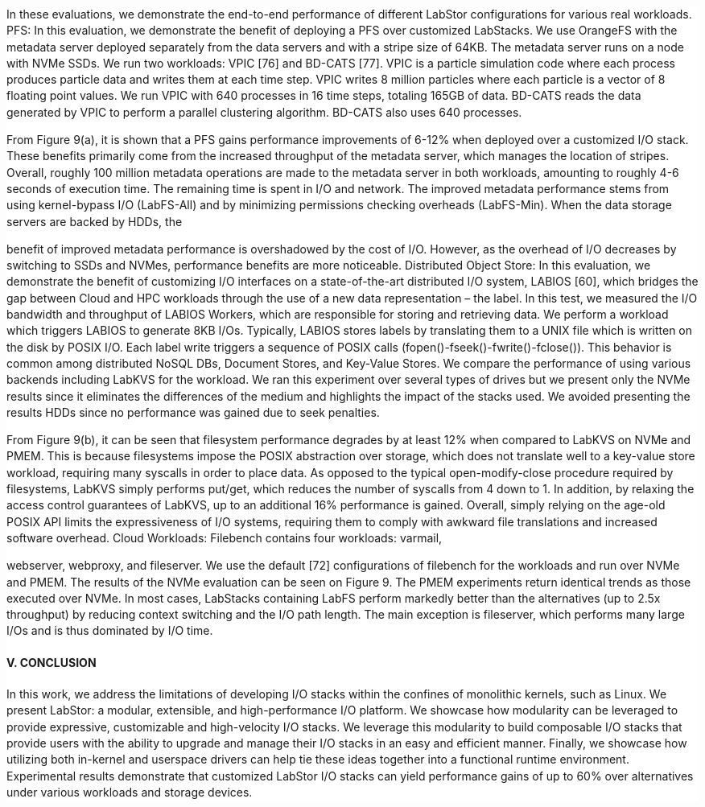 In these evaluations, we demonstrate the end-to-end performance of different LabStor configurations for various real workloads. PFS: In this evaluation, we demonstrate the benefit of deploying a PFS over customized LabStacks. We use OrangeFS with the metadata server deployed separately from the data servers and with a stripe size of 64KB. The metadata server runs on a node with NVMe SSDs. We run two workloads: VPIC [76] and BD-CATS [77]. VPIC is a particle simulation code where each process produces particle data and writes them at each time step. VPIC writes 8 million particles where each particle is a vector of 8 floating point values. We run VPIC with 640 processes in 16 time steps, totaling 165GB of data. BD-CATS reads the data generated by VPIC to perform a parallel clustering algorithm. BD-CATS also uses 640 processes.

From Figure 9(a), it is shown that a PFS gains performance improvements of 6-12% when deployed over a customized I/O stack. These benefits primarily come from the increased throughput of the metadata server, which manages the location of stripes. Overall, roughly 100 million metadata operations are made to the metadata server in both workloads, amounting to roughly 4-6 seconds of execution time. The remaining time is spent in I/O and network. The improved metadata performance stems from using kernel-bypass I/O (LabFS-All) and by minimizing permissions checking overheads (LabFS-Min). When the data storage servers are backed by HDDs, the

benefit of improved metadata performance is overshadowed by the cost of I/O. However, as the overhead of I/O decreases by switching to SSDs and NVMes, performance benefits are more noticeable. Distributed Object Store: In this evaluation, we demonstrate the benefit of customizing I/O interfaces on a state-of-the-art distributed I/O system, LABIOS [60], which bridges the gap between Cloud and HPC workloads through the use of a new data representation – the label. In this test, we measured the I/O bandwidth and throughput of LABIOS Workers, which are responsible for storing and retrieving data. We perform a workload which triggers LABIOS to generate 8KB I/Os. Typically, LABIOS stores labels by translating them to a UNIX file which is written on the disk by POSIX I/O. Each label write triggers a sequence of POSIX calls (fopen()-fseek()-fwrite()-fclose()). This behavior is common among distributed NoSQL DBs, Document Stores, and Key-Value Stores. We compare the performance of using various backends including LabKVS for the workload. We ran this experiment over several types of drives but we present only the NVMe results since it eliminates the differences of the medium and highlights the impact of the stacks used. We avoided presenting the results HDDs since no performance was gained due to seek penalties.

From Figure 9(b), it can be seen that filesystem performance degrades by at least 12% when compared to LabKVS on NVMe and PMEM. This is because filesystems impose the POSIX abstraction over storage, which does not translate well to a key-value store workload, requiring many syscalls in order to place data. As opposed to the typical open-modify-close procedure required by filesystems, LabKVS simply performs put/get, which reduces the number of syscalls from 4 down to 1. In addition, by relaxing the access control guarantees of LabKVS, up to an additional 16% performance is gained. Overall, simply relying on the age-old POSIX API limits the expressiveness of I/O systems, requiring them to comply with awkward file translations and increased software overhead. Cloud Workloads: Filebench contains four workloads: varmail,

webserver, webproxy, and fileserver. We use the default [72] configurations of filebench for the workloads and run over NVMe and PMEM. The results of the NVMe evaluation can be seen on Figure 9. The PMEM experiments return identical trends as those executed over NVMe. In most cases, LabStacks containing LabFS perform markedly better than the alternatives (up to 2.5x throughput) by reducing context switching and the I/O path length. The main exception is fileserver, which performs many large I/Os and is thus dominated by I/O time.

#### V. CONCLUSION

In this work, we address the limitations of developing I/O stacks within the confines of monolithic kernels, such as Linux. We present LabStor: a modular, extensible, and high-performance I/O platform. We showcase how modularity can be leveraged to provide expressive, customizable and high-velocity I/O stacks. We leverage this modularity to build composable I/O stacks that provide users with the ability to upgrade and manage their I/O stacks in an easy and efficient manner. Finally, we showcase how utilizing both in-kernel and userspace drivers can help tie these ideas together into a functional runtime environment. Experimental results demonstrate that customized LabStor I/O stacks can yield performance gains of up to 60% over alternatives under various workloads and storage devices.

